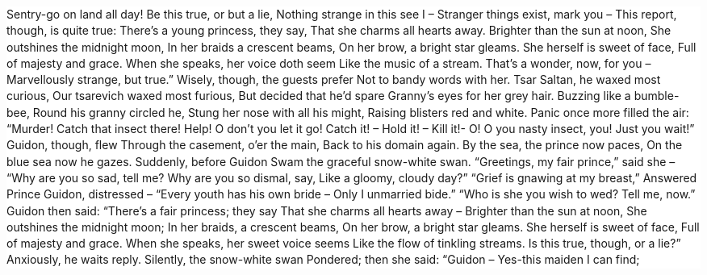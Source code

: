 Sentry-go on land all day!
Be this true, or but a lie,
Nothing strange in this see I –
Stranger things exist, mark you –
This report, though, is quite true:
There’s a young princess, they say,
That she charms all hearts away.
Brighter than the sun at noon,
She outshines the midnight moon,
In her braids a crescent beams,
On her brow, a bright star gleams.
She herself is sweet of face,
Full of majesty and grace.
When she speaks, her voice doth seem
Like the music of a stream.
That’s a wonder, now, for you –
Marvellously strange, but true.”
Wisely, though, the guests prefer
Not to bandy words with her.
Tsar Saltan, he waxed most curious,
Our tsarevich waxed most furious,
But decided that he’d spare
Granny’s eyes for her grey hair.
Buzzing like a bumble-bee,
Round his granny circled he,
Stung her nose with all his might,
Raising blisters red and white.
Panic once more filled the air:
“Murder! Catch that insect there!
Help! O don’t you let it go!
Catch it! – Hold it! – Kill it!- O!
O you nasty insect, you!
Just you wait!” Guidon, though, flew
Through the casement, o’er the main,
Back to his domain again.
By the sea, the prince now paces,
On the blue sea now he gazes.
Suddenly, before Guidon
Swam the graceful snow-white swan.
“Greetings, my fair prince,” said she –
“Why are you so sad, tell me?
Why are you so dismal, say,
Like a gloomy, cloudy day?”
“Grief is gnawing at my breast,”
Answered Prince Guidon, distressed –
“Every youth has his own bride –
Only I unmarried bide.”
“Who is she you wish to wed?
Tell me, now.” Guidon then said:
“There’s a fair princess; they say
That she charms all hearts away –
Brighter than the sun at noon,
She outshines the midnight moon;
In her braids, a crescent beams,
On her brow, a bright star gleams.
She herself is sweet of face,
Full of majesty and grace.
When she speaks, her sweet voice seems
Like the flow of tinkling streams.
Is this true, though, or a lie?”
Anxiously, he waits reply.
Silently, the snow-white swan
Pondered; then she said: “Guidon –
Yes-this maiden I can find;
